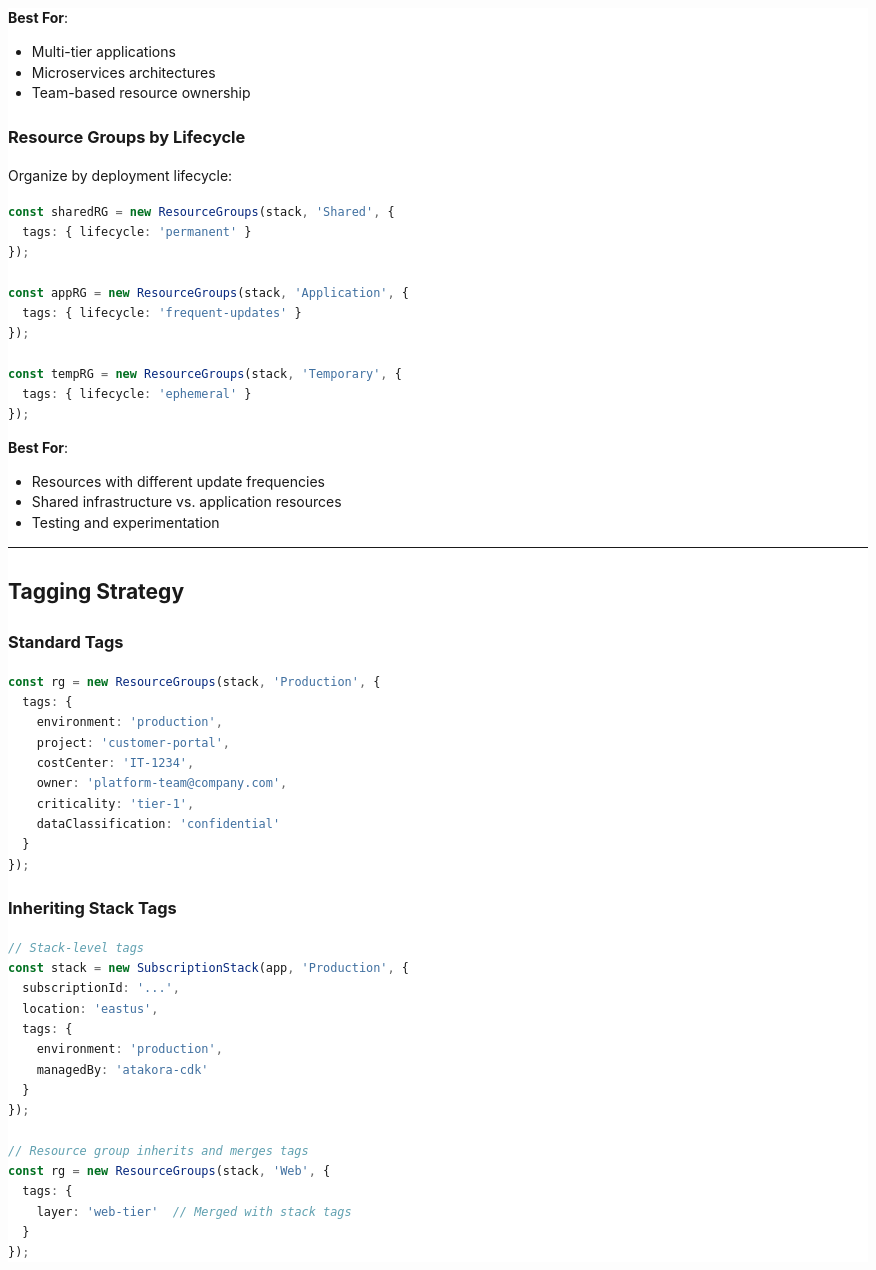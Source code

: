**Best For**:
- Multi-tier applications
- Microservices architectures
- Team-based resource ownership

### Resource Groups by Lifecycle

Organize by deployment lifecycle:

```typescript
const sharedRG = new ResourceGroups(stack, 'Shared', {
  tags: { lifecycle: 'permanent' }
});

const appRG = new ResourceGroups(stack, 'Application', {
  tags: { lifecycle: 'frequent-updates' }
});

const tempRG = new ResourceGroups(stack, 'Temporary', {
  tags: { lifecycle: 'ephemeral' }
});
```

**Best For**:
- Resources with different update frequencies
- Shared infrastructure vs. application resources
- Testing and experimentation

---

## Tagging Strategy

### Standard Tags

```typescript
const rg = new ResourceGroups(stack, 'Production', {
  tags: {
    environment: 'production',
    project: 'customer-portal',
    costCenter: 'IT-1234',
    owner: 'platform-team@company.com',
    criticality: 'tier-1',
    dataClassification: 'confidential'
  }
});
```

### Inheriting Stack Tags

```typescript
// Stack-level tags
const stack = new SubscriptionStack(app, 'Production', {
  subscriptionId: '...',
  location: 'eastus',
  tags: {
    environment: 'production',
    managedBy: 'atakora-cdk'
  }
});

// Resource group inherits and merges tags
const rg = new ResourceGroups(stack, 'Web', {
  tags: {
    layer: 'web-tier'  // Merged with stack tags
  }
});
```
